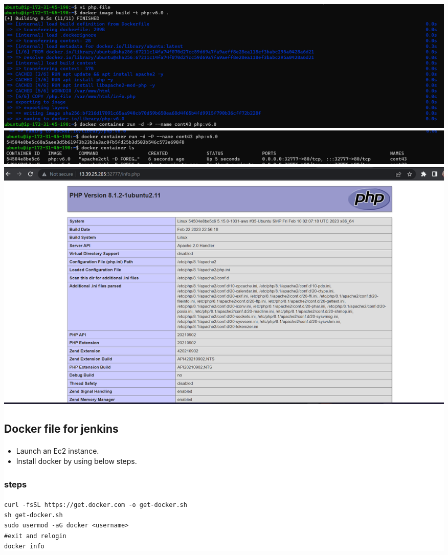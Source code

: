 ![preview](Images/td11.png)
![preview](Images/td10.png)
![preview](Images/td9.png)

Docker file for jenkins
------------------------

* Launch an Ec2 instance.
* Install docker by using below steps.
  
### steps
```
curl -fsSL https://get.docker.com -o get-docker.sh
sh get-docker.sh
sudo usermod -aG docker <username>
#exit and relogin
docker info
```
